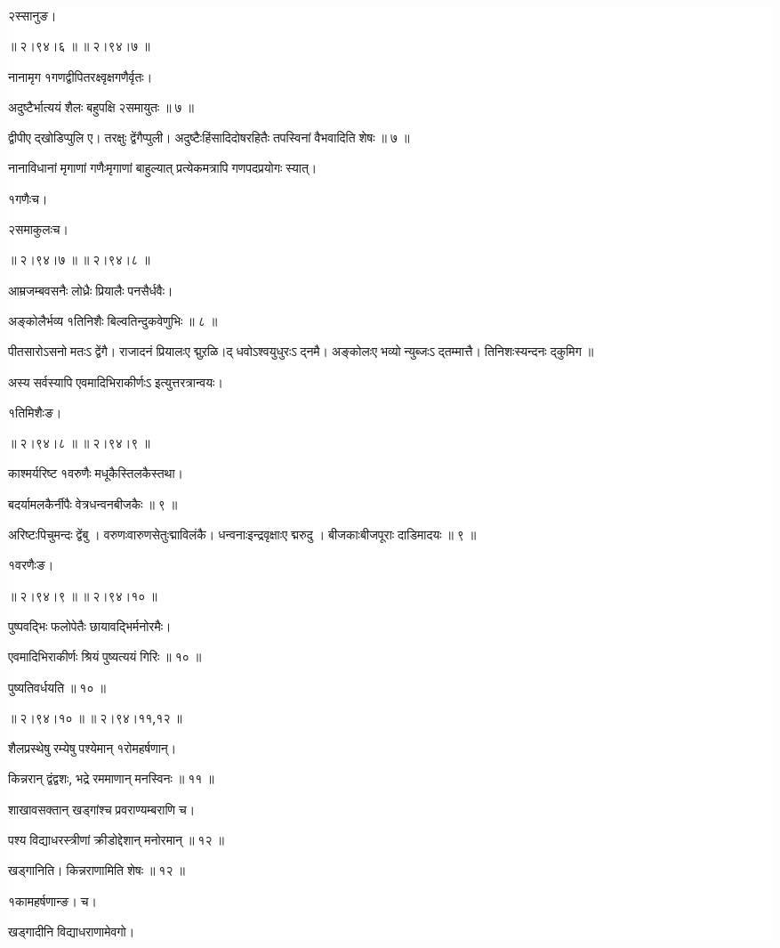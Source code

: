 २स्सानुङ।  

 ॥ २।९४।६ ॥  ॥ २।९४।७ ॥   

नानामृग १गणद्वीपितरक्ष्वृक्षगणैर्वृतः।  

अदुष्टैर्भात्ययं शैलः बहुपक्षि २समायुतः  ॥  ७  ॥   

द्वीपीए द्खोडिप्पुलि ए। तरक्षुः द्वेंगैप्पुली। अदुष्टैःहिंसादिदोषरहितैः तपस्विनां वैभवादिति शेषः  ॥  ७  ॥   

नानाविधानां मृगाणां गणैःमृगाणां बाहुल्यात् प्रत्येकमत्रापि गणपदप्रयोगः स्यात्।  

१गणैःच।  

२समाकुलःच।  

 ॥ २।९४।७ ॥  ॥ २।९४।८ ॥   

आम्रजम्बवसनैः लोध्रैः प्रियालैः पनसैर्धवैः।  

अङ्कोलैर्भव्य १तिनिशैः बिल्वतिन्दुकवेणुभिः  ॥  ८  ॥   

पीतसारोऽसनो मतःऽ द्वेंगै। राजादनं प्रियालःए द्मुऱळि।द् धवोऽश्वयुधुरःऽ द्नमै। अङ्कोलःए भव्यो न्युब्जःऽ द्तम्मात्तै। तिनिशःस्यन्दनः द्कुमिग ॥   

अस्य सर्वस्यापि एवमादिभिराकीर्णःऽ इत्युत्तरत्रान्वयः।  

१तिमिशैःङ।  

 ॥ २।९४।८ ॥  ॥ २।९४।९ ॥   

काश्मर्यरिष्ट १वरुणैः मधूकैस्तिलकैस्तथा।  

बदर्यामलकैर्नीपैः वेत्रधन्वनबीजकैः  ॥  ९  ॥   

अरिष्टःपिचुमन्दः द्वेंबु । वरुणःवारुणसेतुःद्माविलंकै। धन्वनाःइन्द्रवृक्षाःए द्मरुदु । बीजकाःबीजपूराः दाडिमादयः  ॥  ९  ॥   

१वरणैःङ।  

 ॥ २।९४।९ ॥  ॥ २।९४।१० ॥   

पुष्पवद्भिः फलोपेतैः छायावद्भिर्मनोरमैः।  

एवमादिभिराकीर्णः श्रियं पुष्यत्ययं गिरिः  ॥  १०  ॥   

पुष्यतिवर्धयति  ॥  १०  ॥   

 ॥ २।९४।१० ॥  ॥ २।९४।११,१२ ॥   

शैलप्रस्थेषु रम्येषु पश्येमान् १रोमहर्षणान्।  

किन्नरान् द्वंद्वशः, भद्रे रममाणान् मनस्विनः  ॥  ११  ॥   

शाखावसक्तान् खड्गांश्च प्रवराण्यम्बराणि च।  

पश्य विद्याधरस्त्रीणां क्रीडोद्देशान् मनोरमान्  ॥  १२  ॥   

खड्गानिति। किन्नराणामिति शेषः  ॥  १२  ॥   

१कामहर्षणान्ङ। च।  

खड्गादीनि विद्याधराणामेवगो।  
